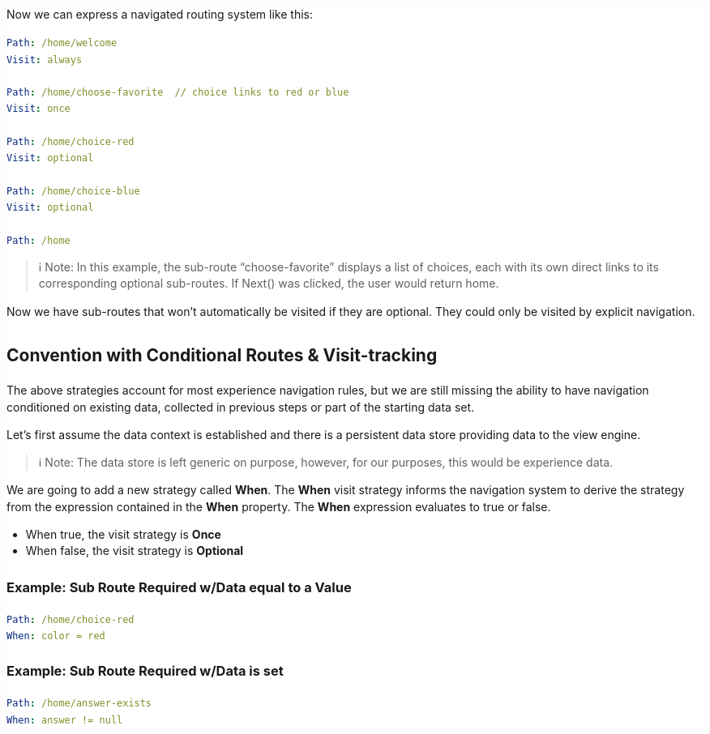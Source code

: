 Now we can express a navigated routing system like this:

```yaml
Path: /home/welcome
Visit: always

Path: /home/choose-favorite  // choice links to red or blue
Visit: once

Path: /home/choice-red
Visit: optional

Path: /home/choice-blue
Visit: optional

Path: /home
```

> ℹ️ Note: In this example, the sub-route “choose-favorite” displays a list of choices, each with its own direct links to its corresponding optional sub-routes. If Next() was clicked, the user would return home.

Now we have sub-routes that won’t automatically be visited if they are optional. They could only be visited by explicit navigation.

## Convention with Conditional Routes & Visit-tracking

The above strategies account for most experience navigation rules, but we are still missing the ability to have navigation conditioned on existing data, collected in previous steps or part of the starting data set.

Let’s first assume the data context is established and there is a persistent data store providing data to the view engine.

> ℹ️ Note: The data store is left generic on purpose, however, for our purposes, this would be experience data.

We are going to add a new strategy called **When**. The **When** visit strategy informs the navigation system to derive the strategy from the expression contained in the **When** property. The **When** expression evaluates to true or false.

- When true, the visit strategy is **Once**
- When false, the visit strategy is **Optional**

### Example: Sub Route Required w/Data equal to a Value

```yaml
Path: /home/choice-red
When: color = red
```

### Example: Sub Route Required w/Data is set

```yaml
Path: /home/answer-exists
When: answer != null
```

